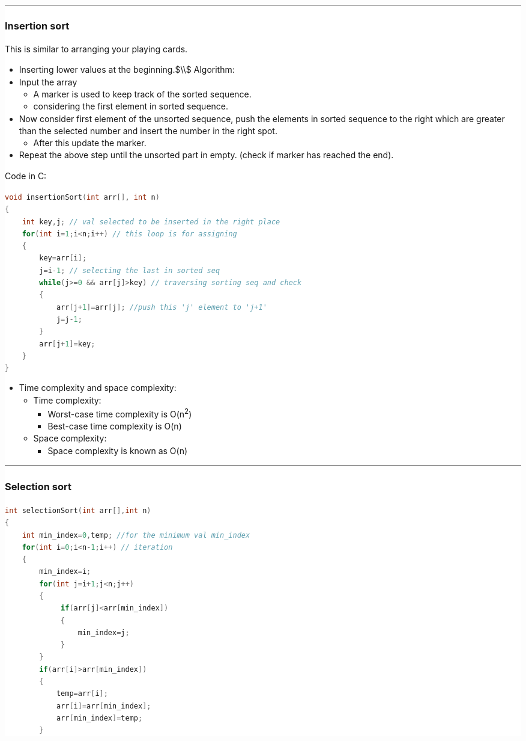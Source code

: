 * * *

### Insertion sort

This is similar to arranging your playing cards.

-   Inserting lower values at the beginning.$\\$
    Algorithm:
-   Input the array
    -   A marker is used to keep track of the sorted sequence.
    -   considering the first element in sorted sequence.
-   Now consider first element of the unsorted sequence, push the elements in sorted sequence to the right which are greater than the selected number and insert the number in the right spot.
    -   After this update the marker.
-   Repeat the above step until the unsorted part in empty. (check if marker has reached the end).

Code in C:

```C
void insertionSort(int arr[], int n)
{
    int key,j; // val selected to be inserted in the right place
    for(int i=1;i<n;i++) // this loop is for assigning
    {
        key=arr[i];
        j=i-1; // selecting the last in sorted seq
        while(j>=0 && arr[j]>key) // traversing sorting seq and check
        {
            arr[j+1]=arr[j]; //push this 'j' element to 'j+1'
            j=j-1;
        }
        arr[j+1]=key;
    }
}
```

-   Time complexity and space complexity:
    -   Time complexity:
        -   Worst-case time complexity is O(n$^2$)
        -   Best-case time complexity is O(n)
    -   Space complexity:
        -   Space complexity is known as O(n)

* * *

### Selection sort

```C
int selectionSort(int arr[],int n)
{
    int min_index=0,temp; //for the minimum val min_index
    for(int i=0;i<n-1;i++) // iteration
    {
        min_index=i;
        for(int j=i+1;j<n;j++)
        {
             if(arr[j]<arr[min_index])
             {
                 min_index=j;
             }
        }
        if(arr[i]>arr[min_index])
        {
            temp=arr[i];
            arr[i]=arr[min_index];
            arr[min_index]=temp;
        }
```